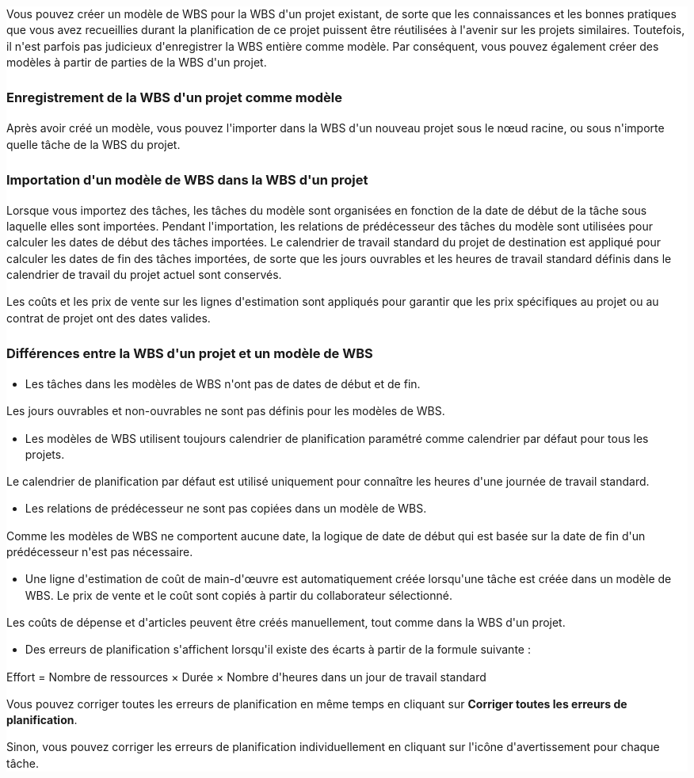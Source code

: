 Vous pouvez créer un modèle de WBS pour la WBS d'un projet existant, de sorte que les connaissances et les bonnes pratiques que vous avez recueillies durant la planification de ce projet puissent être réutilisées à l'avenir sur les projets similaires. Toutefois, il n'est parfois pas judicieux d'enregistrer la WBS entière comme modèle. Par conséquent, vous pouvez également créer des modèles à partir de parties de la WBS d'un projet.

### <a name="saving-a-projects-wbs-as-a-template"></a>Enregistrement de la WBS d'un projet comme modèle

Après avoir créé un modèle, vous pouvez l'importer dans la WBS d'un nouveau projet sous le nœud racine, ou sous n'importe quelle tâche de la WBS du projet.

### <a name="importing-a-wbs-template-into-a-projects-wbs"></a>Importation d'un modèle de WBS dans la WBS d'un projet

Lorsque vous importez des tâches, les tâches du modèle sont organisées en fonction de la date de début de la tâche sous laquelle elles sont importées. Pendant l'importation, les relations de prédécesseur des tâches du modèle sont utilisées pour calculer les dates de début des tâches importées. Le calendrier de travail standard du projet de destination est appliqué pour calculer les dates de fin des tâches importées, de sorte que les jours ouvrables et les heures de travail standard définis dans le calendrier de travail du projet actuel sont conservés. 

Les coûts et les prix de vente sur les lignes d'estimation sont appliqués pour garantir que les prix spécifiques au projet ou au contrat de projet ont des dates valides.

### <a name="differences-between-a-projects-wbs-and-a-wbs-template"></a>Différences entre la WBS d'un projet et un modèle de WBS

-   Les tâches dans les modèles de WBS n'ont pas de dates de début et de fin.

Les jours ouvrables et non-ouvrables ne sont pas définis pour les modèles de WBS.

-   Les modèles de WBS utilisent toujours calendrier de planification paramétré comme calendrier par défaut pour tous les projets.

Le calendrier de planification par défaut est utilisé uniquement pour connaître les heures d'une journée de travail standard.

-   Les relations de prédécesseur ne sont pas copiées dans un modèle de WBS.

Comme les modèles de WBS ne comportent aucune date, la logique de date de début qui est basée sur la date de fin d'un prédécesseur n'est pas nécessaire.

-   Une ligne d'estimation de coût de main-d'œuvre est automatiquement créée lorsqu'une tâche est créée dans un modèle de WBS. Le prix de vente et le coût sont copiés à partir du collaborateur sélectionné.

Les coûts de dépense et d'articles peuvent être créés manuellement, tout comme dans la WBS d'un projet.

-   Des erreurs de planification s'affichent lorsqu'il existe des écarts à partir de la formule suivante :

Effort = Nombre de ressources × Durée × Nombre d'heures dans un jour de travail standard 

Vous pouvez corriger toutes les erreurs de planification en même temps en cliquant sur **Corriger toutes les erreurs de planification**. 

Sinon, vous pouvez corriger les erreurs de planification individuellement en cliquant sur l'icône d'avertissement pour chaque tâche.




